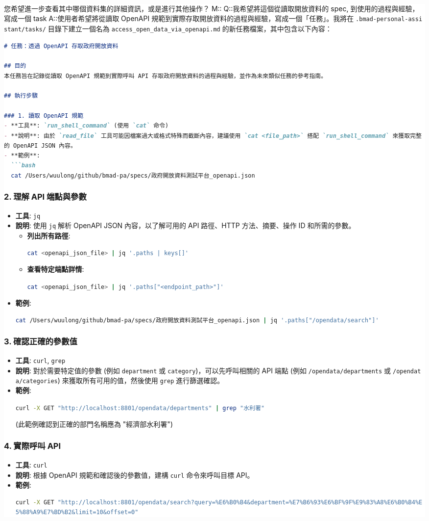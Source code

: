 您希望進一步查看其中哪個資料集的詳細資訊，或是進行其他操作？
M::
Q::我希望將這個從讀取開放資料的 spec, 到使用的過程與經驗，寫成一個 task
A::使用者希望將從讀取 OpenAPI 規範到實際存取開放資料的過程與經驗，寫成一個「任務」。我將在 `.bmad-personal-assistant/tasks/` 目錄下建立一個名為 `access_open_data_via_openapi.md` 的新任務檔案，其中包含以下內容：

```markdown
# 任務：透過 OpenAPI 存取政府開放資料

## 目的
本任務旨在記錄從讀取 OpenAPI 規範到實際呼叫 API 存取政府開放資料的過程與經驗，並作為未來類似任務的參考指南。

## 執行步驟

### 1. 讀取 OpenAPI 規範
- **工具**: `run_shell_command` (使用 `cat` 命令)
- **說明**: 由於 `read_file` 工具可能因檔案過大或格式特殊而截斷內容，建議使用 `cat <file_path>` 搭配 `run_shell_command` 來獲取完整的 OpenAPI JSON 內容。
- **範例**:
  ```bash
  cat /Users/wuulong/github/bmad-pa/specs/政府開放資料測試平台_openapi.json
  ```

### 2. 理解 API 端點與參數
- **工具**: `jq`
- **說明**: 使用 `jq` 解析 OpenAPI JSON 內容，以了解可用的 API 路徑、HTTP 方法、摘要、操作 ID 和所需的參數。
  - **列出所有路徑**:
    ```bash
    cat <openapi_json_file> | jq '.paths | keys[]'
    ```
  - **查看特定端點詳情**:
    ```bash
    cat <openapi_json_file> | jq '.paths["<endpoint_path>"]'
    ```
- **範例**:
  ```bash
  cat /Users/wuulong/github/bmad-pa/specs/政府開放資料測試平台_openapi.json | jq '.paths["/opendata/search"]'
  ```

### 3. 確認正確的參數值
- **工具**: `curl`, `grep`
- **說明**: 對於需要特定值的參數 (例如 `department` 或 `category`)，可以先呼叫相關的 API 端點 (例如 `/opendata/departments` 或 `/opendata/categories`) 來獲取所有可用的值，然後使用 `grep` 進行篩選確認。
- **範例**:
  ```bash
  curl -X GET "http://localhost:8801/opendata/departments" | grep "水利署"
  ```
  (此範例確認到正確的部門名稱應為 "經濟部水利署")

### 4. 實際呼叫 API
- **工具**: `curl`
- **說明**: 根據 OpenAPI 規範和確認後的參數值，建構 `curl` 命令來呼叫目標 API。
- **範例**:
  ```bash
  curl -X GET "http://localhost:8801/opendata/search?query=%E6%B0%B4&department=%E7%B6%93%E6%BF%9F%E9%83%A8%E6%B0%B4%E5%88%A9%E7%BD%B2&limit=10&offset=0"
  ```
